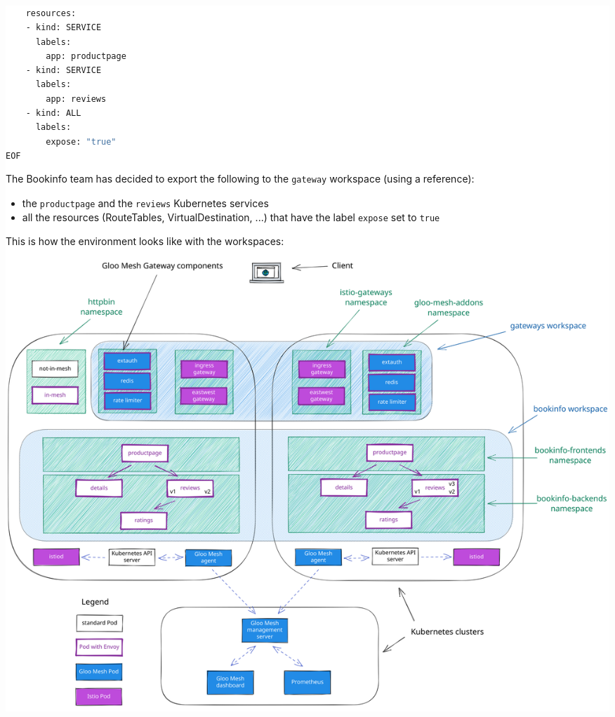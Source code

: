 ```bash
    resources:
    - kind: SERVICE
      labels:
        app: productpage
    - kind: SERVICE
      labels:
        app: reviews
    - kind: ALL
      labels:
        expose: "true"
EOF
```

The Bookinfo team has decided to export the following to the `gateway` workspace (using a reference):
- the `productpage` and the `reviews` Kubernetes services
- all the resources (RouteTables, VirtualDestination, ...) that have the label `expose` set to `true`

This is how the environment looks like with the workspaces:

![Gloo Mesh Workspaces](images/steps/create-bookinfo-workspace/gloo-mesh-workspaces.svg)
